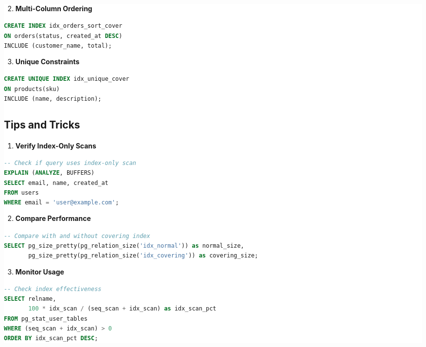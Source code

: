 2. **Multi-Column Ordering**
```sql
CREATE INDEX idx_orders_sort_cover 
ON orders(status, created_at DESC) 
INCLUDE (customer_name, total);
```

3. **Unique Constraints**
```sql
CREATE UNIQUE INDEX idx_unique_cover 
ON products(sku) 
INCLUDE (name, description);
```

## Tips and Tricks

1. **Verify Index-Only Scans**
```sql
-- Check if query uses index-only scan
EXPLAIN (ANALYZE, BUFFERS)
SELECT email, name, created_at 
FROM users 
WHERE email = 'user@example.com';
```

2. **Compare Performance**
```sql
-- Compare with and without covering index
SELECT pg_size_pretty(pg_relation_size('idx_normal')) as normal_size,
       pg_size_pretty(pg_relation_size('idx_covering')) as covering_size;
```

3. **Monitor Usage**
```sql
-- Check index effectiveness
SELECT relname, 
       100 * idx_scan / (seq_scan + idx_scan) as idx_scan_pct
FROM pg_stat_user_tables
WHERE (seq_scan + idx_scan) > 0
ORDER BY idx_scan_pct DESC;
```
